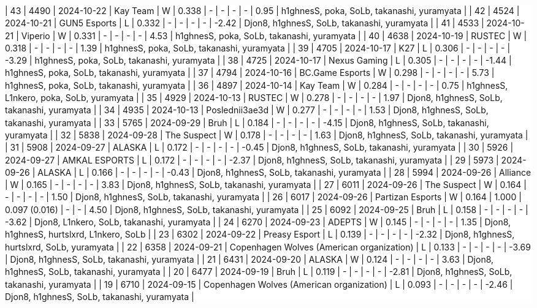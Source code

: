 |           43 |     4490 | 2024-10-22 | Kay Team                                  | W   | 0.338      | -            | -                | -                | -         |     0.95 | h1ghnesS, poka, SoLb, takanashi, yuramyata       |
|           42 |     4524 | 2024-10-21 | GUN5 Esports                              | L   | 0.332      | -            | -                | -                | -         |    -2.42 | Djon8, h1ghnesS, SoLb, takanashi, yuramyata      |
|           41 |     4533 | 2024-10-21 | Viperio                                   | W   | 0.331      | -            | -                | -                | -         |     4.53 | h1ghnesS, poka, SoLb, takanashi, yuramyata       |
|           40 |     4638 | 2024-10-19 | RUSTEC                                    | W   | 0.318      | -            | -                | -                | -         |     1.39 | h1ghnesS, poka, SoLb, takanashi, yuramyata       |
|           39 |     4705 | 2024-10-17 | K27                                       | L   | 0.306      | -            | -                | -                | -         |    -3.29 | h1ghnesS, poka, SoLb, takanashi, yuramyata       |
|           38 |     4725 | 2024-10-17 | Nexus Gaming                              | L   | 0.305      | -            | -                | -                | -         |    -1.44 | h1ghnesS, poka, SoLb, takanashi, yuramyata       |
|           37 |     4794 | 2024-10-16 | BC.Game Esports                           | W   | 0.298      | -            | -                | -                | -         |     5.73 | h1ghnesS, poka, SoLb, takanashi, yuramyata       |
|           36 |     4897 | 2024-10-14 | Kay Team                                  | W   | 0.284      | -            | -                | -                | -         |     0.75 | h1ghnesS, L1nkero, poka, SoLb, yuramyata         |
|           35 |     4929 | 2024-10-13 | RUSTEC                                    | W   | 0.278      | -            | -                | -                | -         |     1.97 | Djon8, h1ghnesS, SoLb, takanashi, yuramyata      |
|           34 |     4935 | 2024-10-13 | Poslednii3ae3d                            | W   | 0.277      | -            | -                | -                | -         |     1.53 | Djon8, h1ghnesS, SoLb, takanashi, yuramyata      |
|           33 |     5765 | 2024-09-29 | Bruh                                      | L   | 0.184      | -            | -                | -                | -         |    -4.15 | Djon8, h1ghnesS, SoLb, takanashi, yuramyata      |
|           32 |     5838 | 2024-09-28 | The Suspect                               | W   | 0.178      | -            | -                | -                | -         |     1.63 | Djon8, h1ghnesS, SoLb, takanashi, yuramyata      |
|           31 |     5908 | 2024-09-27 | ALASKA                                    | L   | 0.172      | -            | -                | -                | -         |    -0.45 | Djon8, h1ghnesS, SoLb, takanashi, yuramyata      |
|           30 |     5926 | 2024-09-27 | AMKAL ESPORTS                             | L   | 0.172      | -            | -                | -                | -         |    -2.37 | Djon8, h1ghnesS, SoLb, takanashi, yuramyata      |
|           29 |     5973 | 2024-09-26 | ALASKA                                    | L   | 0.166      | -            | -                | -                | -         |    -0.43 | Djon8, h1ghnesS, SoLb, takanashi, yuramyata      |
|           28 |     5994 | 2024-09-26 | Alliance                                  | W   | 0.165      | -            | -                | -                | -         |     3.83 | Djon8, h1ghnesS, SoLb, takanashi, yuramyata      |
|           27 |     6011 | 2024-09-26 | The Suspect                               | W   | 0.164      | -            | -                | -                | -         |     1.50 | Djon8, h1ghnesS, SoLb, takanashi, yuramyata      |
|           26 |     6017 | 2024-09-26 | Partizan Esports                          | W   | 0.164      | 1.000        | 0.097 (0.016)    | -                | -         |     4.50 | Djon8, h1ghnesS, SoLb, takanashi, yuramyata      |
|           25 |     6092 | 2024-09-25 | Bruh                                      | L   | 0.158      | -            | -                | -                | -         |    -3.62 | Djon8, L1nkero, SoLb, takanashi, yuramyata       |
|           24 |     6270 | 2024-09-23 | ADEPTS                                    | W   | 0.145      | -            | -                | -                | -         |     1.35 | Djon8, h1ghnesS, hurtslxrd, L1nkero, SoLb        |
|           23 |     6302 | 2024-09-22 | Preasy Esport                             | L   | 0.139      | -            | -                | -                | -         |    -2.32 | Djon8, h1ghnesS, hurtslxrd, SoLb, yuramyata      |
|           22 |     6358 | 2024-09-21 | Copenhagen Wolves (American organization) | L   | 0.133      | -            | -                | -                | -         |    -3.69 | Djon8, h1ghnesS, SoLb, takanashi, yuramyata      |
|           21 |     6431 | 2024-09-20 | ALASKA                                    | W   | 0.124      | -            | -                | -                | -         |     3.63 | Djon8, h1ghnesS, SoLb, takanashi, yuramyata      |
|           20 |     6477 | 2024-09-19 | Bruh                                      | L   | 0.119      | -            | -                | -                | -         |    -2.81 | Djon8, h1ghnesS, SoLb, takanashi, yuramyata      |
|           19 |     6710 | 2024-09-15 | Copenhagen Wolves (American organization) | L   | 0.093      | -            | -                | -                | -         |    -2.46 | Djon8, h1ghnesS, SoLb, takanashi, yuramyata      |